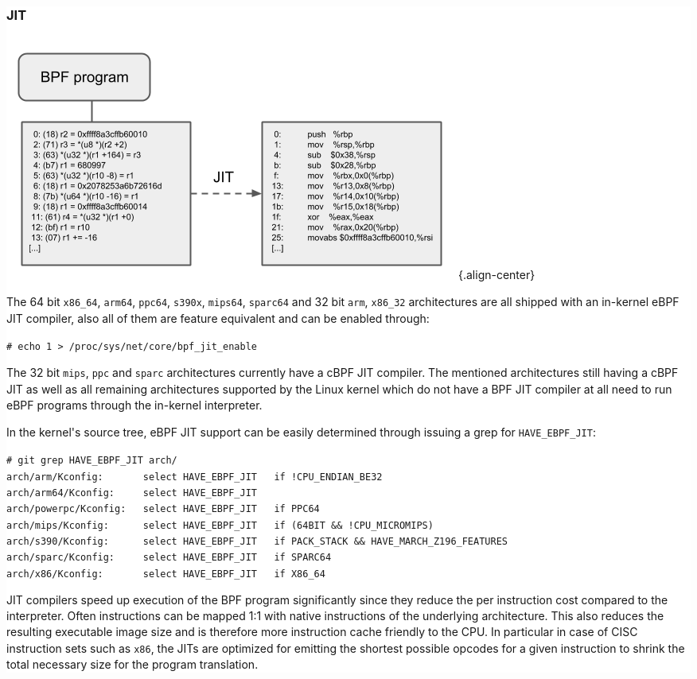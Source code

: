### JIT

![image](images/bpf_jit.png){.align-center}

The 64 bit `x86_64`, `arm64`, `ppc64`, `s390x`, `mips64`, `sparc64` and
32 bit `arm`, `x86_32` architectures are all shipped with an in-kernel
eBPF JIT compiler, also all of them are feature equivalent and can be
enabled through:

``` {.shell-session}
# echo 1 > /proc/sys/net/core/bpf_jit_enable
```

The 32 bit `mips`, `ppc` and `sparc` architectures currently have a cBPF
JIT compiler. The mentioned architectures still having a cBPF JIT as
well as all remaining architectures supported by the Linux kernel which
do not have a BPF JIT compiler at all need to run eBPF programs through
the in-kernel interpreter.

In the kernel\'s source tree, eBPF JIT support can be easily determined
through issuing a grep for `HAVE_EBPF_JIT`:

``` {.shell-session}
# git grep HAVE_EBPF_JIT arch/
arch/arm/Kconfig:       select HAVE_EBPF_JIT   if !CPU_ENDIAN_BE32
arch/arm64/Kconfig:     select HAVE_EBPF_JIT
arch/powerpc/Kconfig:   select HAVE_EBPF_JIT   if PPC64
arch/mips/Kconfig:      select HAVE_EBPF_JIT   if (64BIT && !CPU_MICROMIPS)
arch/s390/Kconfig:      select HAVE_EBPF_JIT   if PACK_STACK && HAVE_MARCH_Z196_FEATURES
arch/sparc/Kconfig:     select HAVE_EBPF_JIT   if SPARC64
arch/x86/Kconfig:       select HAVE_EBPF_JIT   if X86_64
```

JIT compilers speed up execution of the BPF program significantly since
they reduce the per instruction cost compared to the interpreter. Often
instructions can be mapped 1:1 with native instructions of the
underlying architecture. This also reduces the resulting executable
image size and is therefore more instruction cache friendly to the CPU.
In particular in case of CISC instruction sets such as `x86`, the JITs
are optimized for emitting the shortest possible opcodes for a given
instruction to shrink the total necessary size for the program
translation.
